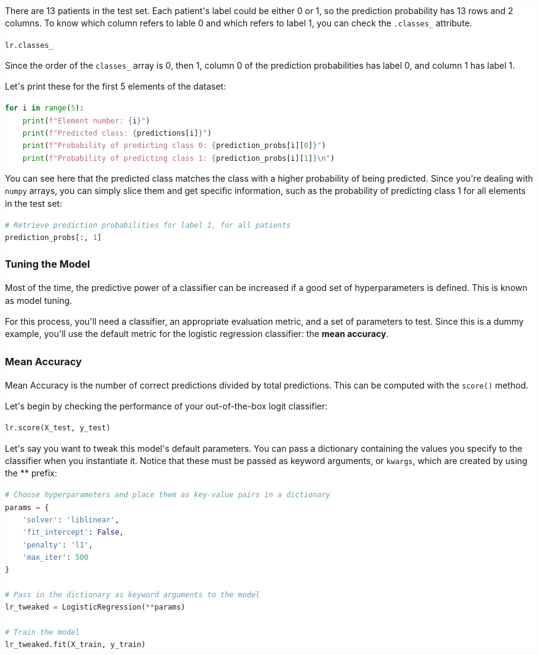 There are 13 patients in the test set.  Each patient's label could be either 0 or 1, so the prediction probability has 13 rows and 2 columns.  To know which column refers to lable 0 and which refers to label 1, you can check the `.classes_` attribute.


```python
lr.classes_
```

Since the order of the `classes_` array is 0, then 1, column 0 of the prediction probabilities has label 0, and column 1 has label 1.

Let's print these for the first 5 elements of the dataset:


```python
for i in range(5):
    print(f"Element number: {i}")
    print(f"Predicted class: {predictions[i]}")
    print(f"Probability of predicting class 0: {prediction_probs[i][0]}")
    print(f"Probability of predicting class 1: {prediction_probs[i][1]}\n")
```

You can see here that the predicted class matches the class with a higher probability of being predicted. Since you're dealing with `numpy` arrays, you can simply slice them and get specific information, such as the probability of predicting class 1 for all elements in the test set:


```python
# Retrieve prediction probabilities for label 1, for all patients
prediction_probs[:, 1]
```

### Tuning the Model

Most of the time, the predictive power of a classifier can be increased if a good set of hyperparameters is defined. This is known as model tuning. 

For this process, you'll need a classifier, an appropriate evaluation metric, and a set of parameters to test. Since this is a dummy example, you'll use the default metric for the logistic regression classifier: the **mean accuracy**.

### Mean Accuracy
Mean Accuracy is the number of correct predictions divided by total predictions. This can be computed with the `score()` method. 

Let's begin by checking the performance of your out-of-the-box logit classifier:


```python
lr.score(X_test, y_test)
```

Let's say you want to tweak this model's default parameters. You can pass a dictionary containing the values you specify to the classifier when you instantiate it. Notice that these must be passed as keyword arguments, or `kwargs`, which are created by using the ** prefix:


```python
# Choose hyperparameters and place them as key-value pairs in a dictionary
params = {
    'solver': 'liblinear',
    'fit_intercept': False,
    'penalty': 'l1',
    'max_iter': 500
}

# Pass in the dictionary as keyword arguments to the model
lr_tweaked = LogisticRegression(**params)

# Train the model
lr_tweaked.fit(X_train, y_train)
```